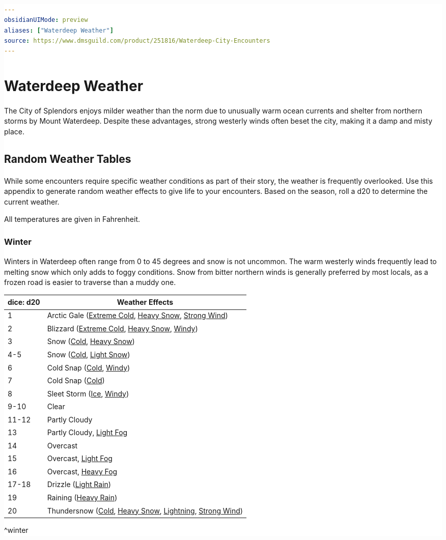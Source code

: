 ```yaml
---
obsidianUIMode: preview
aliases: ["Waterdeep Weather"]
source: https://www.dmsguild.com/product/251816/Waterdeep-City-Encounters
---
```

# Waterdeep Weather

The City of Splendors enjoys milder weather than the norm due to unusually warm ocean currents and shelter from northern storms by Mount Waterdeep. Despite these advantages, strong westerly winds often beset the city, making it a damp and misty place.

## Random Weather Tables

While some encounters require specific weather conditions as part of their story, the weather is frequently overlooked. Use this appendix to generate random weather effects to give life to your encounters. Based on the season, roll a d20 to determine the current weather.

All temperatures are given in Fahrenheit.

### Winter

Winters in Waterdeep often range from 0 to 45 degrees and snow is not uncommon. The warm westerly winds frequently lead to melting snow which only adds to foggy conditions. Snow from bitter northern winds is generally preferred by most locals, as a frozen road is easier to traverse than a muddy one.

| dice: d20  |  Weather Effects    |
|------------|--------------------------------------|
| 1 	|  Arctic Gale ([Extreme Cold](heist/tables/waterdeep-weather.md#Extreme%20Cold), [Heavy Snow](heist/tables/waterdeep-weather.md#Heavy%20Rain%20or%20Snow), [Strong Wind](heist/tables/waterdeep-weather.md#Strong%20Wind)) |
| 2 	|  Blizzard ([Extreme Cold](heist/tables/waterdeep-weather.md#Extreme%20Cold), [Heavy Snow](heist/tables/waterdeep-weather.md#Heavy%20Rain%20or%20Snow), [Windy](heist/tables/waterdeep-weather.md#Windy))|
| 3 	|  Snow ([Cold](heist/tables/waterdeep-weather.md#Cold), [Heavy Snow](heist/tables/waterdeep-weather.md#Heavy%20Rain%20or%20Snow))   |
| 4-5 	|  Snow ([Cold](heist/tables/waterdeep-weather.md#Cold), [Light Snow](heist/tables/waterdeep-weather.md#Light%20Rain%20or%20Snow))    |
| 6 	|  Cold Snap ([Cold](heist/tables/waterdeep-weather.md#Cold), [Windy](heist/tables/waterdeep-weather.md#Windy)) |
| 7 	|  Cold Snap ([Cold](heist/tables/waterdeep-weather.md#Cold)) |
| 8 	|  Sleet Storm ([Ice](heist/tables/waterdeep-weather.md#Ice), [Windy](heist/tables/waterdeep-weather.md#Windy)) |
| 9-10 	|  Clear     |
| 11-12 |  Partly Cloudy     |
| 13 	|  Partly Cloudy, [Light Fog](heist/tables/waterdeep-weather.md#Light%20Fog)    |
| 14 	|  Overcast     |
| 15 	|  Overcast, [Light Fog](heist/tables/waterdeep-weather.md#Light%20Fog)    |
| 16 	|  Overcast, [Heavy Fog](heist/tables/waterdeep-weather.md#Heavy%20Fog)    |
| 17-18 |  Drizzle ([Light Rain](heist/tables/waterdeep-weather.md#Light%20Rain%20or%20Snow)) |
| 19 	|  Raining ([Heavy Rain](heist/tables/waterdeep-weather.md#Heavy%20Rain%20or%20Snow)) |
| 20 	|  Thundersnow ([Cold](heist/tables/waterdeep-weather.md#Cold), [Heavy Snow](heist/tables/waterdeep-weather.md#Heavy%20Rain%20or%20Snow), [Lightning](heist/tables/waterdeep-weather.md#Lightning), [Strong Wind](heist/tables/waterdeep-weather.md#Strong%20Wind)) |
^winter
